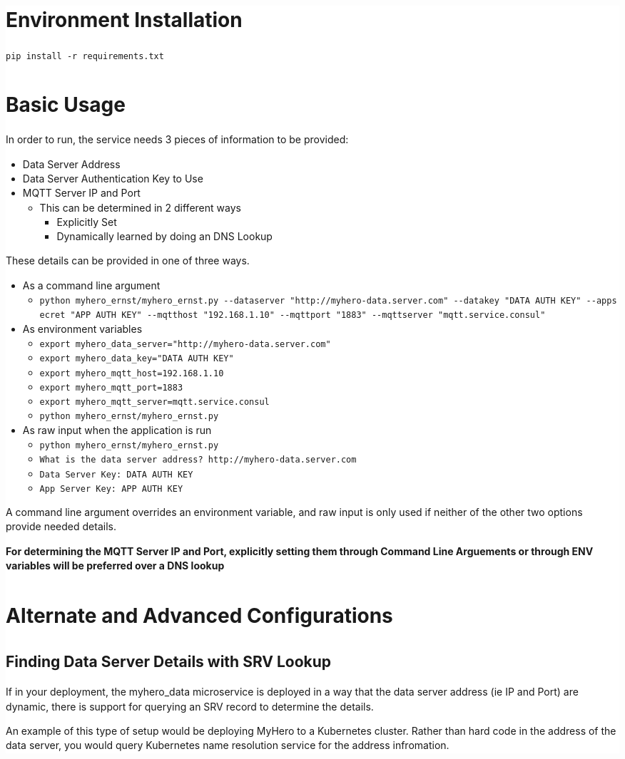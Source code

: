 # Environment Installation

    pip install -r requirements.txt

# Basic Usage

In order to run, the service needs 3 pieces of information to be provided:

* Data Server Address
* Data Server Authentication Key to Use
* MQTT Server IP and Port
  * This can be determined in 2 different ways
    * Explicitly Set
    * Dynamically learned by doing an DNS Lookup

These details can be provided in one of three ways.

* As a command line argument
  - `python myhero_ernst/myhero_ernst.py --dataserver "http://myhero-data.server.com" --datakey "DATA AUTH KEY" --appsecret "APP AUTH KEY" --mqtthost "192.168.1.10" --mqttport "1883" --mqttserver "mqtt.service.consul" `
* As environment variables
  - `export myhero_data_server="http://myhero-data.server.com"`
  - `export myhero_data_key="DATA AUTH KEY"`
  - `export myhero_mqtt_host=192.168.1.10`
  - `export myhero_mqtt_port=1883`
  - `export myhero_mqtt_server=mqtt.service.consul`
  - `python myhero_ernst/myhero_ernst.py`
* As raw input when the application is run
  - `python myhero_ernst/myhero_ernst.py`
  - `What is the data server address? http://myhero-data.server.com`
  - `Data Server Key: DATA AUTH KEY`
  - `App Server Key: APP AUTH KEY`

A command line argument overrides an environment variable, and raw input is only used if neither of the other two options provide needed details.

**For determining the MQTT Server IP and Port, explicitly setting them through Command Line Arguements or through ENV variables will be preferred over a DNS lookup**

# Alternate and Advanced Configurations

## Finding Data Server Details with SRV Lookup

If in your deployment, the myhero_data microservice is deployed in a way that the data server address (ie IP and Port) are dynamic, there is support for querying an SRV record to determine the details.

An example of this type of setup would be deploying MyHero to a Kubernetes cluster.  Rather than hard code in the address of the data server, you would query Kubernetes name resolution service for the address infromation.
